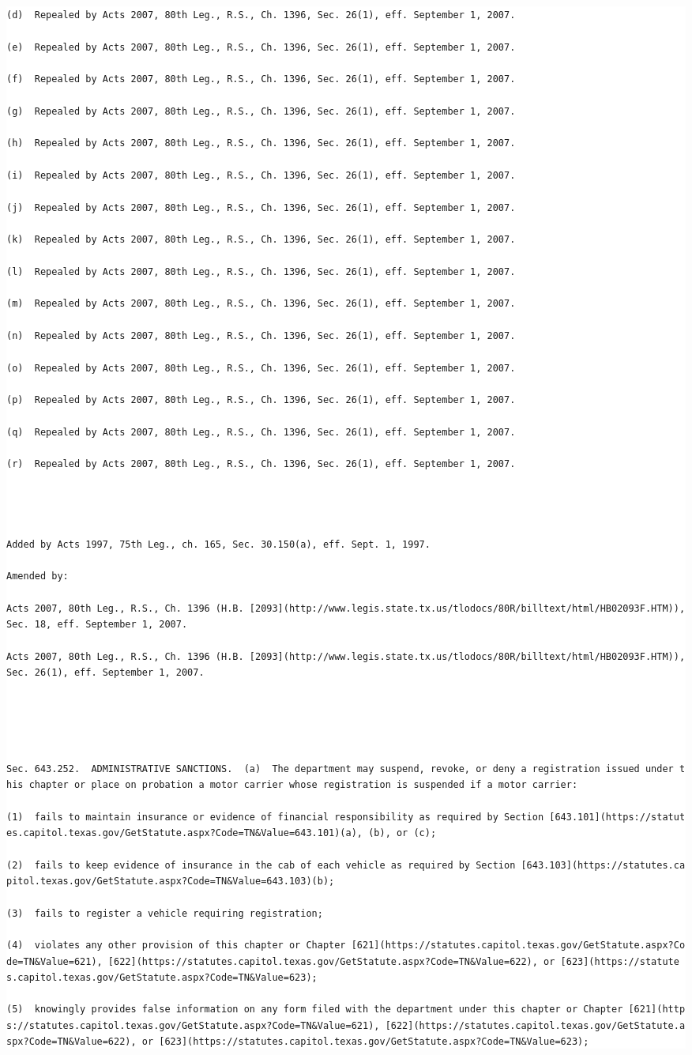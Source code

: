     (d)  Repealed by Acts 2007, 80th Leg., R.S., Ch. 1396, Sec. 26(1), eff. September 1, 2007.
    
    (e)  Repealed by Acts 2007, 80th Leg., R.S., Ch. 1396, Sec. 26(1), eff. September 1, 2007.
    
    (f)  Repealed by Acts 2007, 80th Leg., R.S., Ch. 1396, Sec. 26(1), eff. September 1, 2007.
    
    (g)  Repealed by Acts 2007, 80th Leg., R.S., Ch. 1396, Sec. 26(1), eff. September 1, 2007.
    
    (h)  Repealed by Acts 2007, 80th Leg., R.S., Ch. 1396, Sec. 26(1), eff. September 1, 2007.
    
    (i)  Repealed by Acts 2007, 80th Leg., R.S., Ch. 1396, Sec. 26(1), eff. September 1, 2007.
    
    (j)  Repealed by Acts 2007, 80th Leg., R.S., Ch. 1396, Sec. 26(1), eff. September 1, 2007.
    
    (k)  Repealed by Acts 2007, 80th Leg., R.S., Ch. 1396, Sec. 26(1), eff. September 1, 2007.
    
    (l)  Repealed by Acts 2007, 80th Leg., R.S., Ch. 1396, Sec. 26(1), eff. September 1, 2007.
    
    (m)  Repealed by Acts 2007, 80th Leg., R.S., Ch. 1396, Sec. 26(1), eff. September 1, 2007.
    
    (n)  Repealed by Acts 2007, 80th Leg., R.S., Ch. 1396, Sec. 26(1), eff. September 1, 2007.
    
    (o)  Repealed by Acts 2007, 80th Leg., R.S., Ch. 1396, Sec. 26(1), eff. September 1, 2007.
    
    (p)  Repealed by Acts 2007, 80th Leg., R.S., Ch. 1396, Sec. 26(1), eff. September 1, 2007.
    
    (q)  Repealed by Acts 2007, 80th Leg., R.S., Ch. 1396, Sec. 26(1), eff. September 1, 2007.
    
    (r)  Repealed by Acts 2007, 80th Leg., R.S., Ch. 1396, Sec. 26(1), eff. September 1, 2007.
    
    
    
    
    Added by Acts 1997, 75th Leg., ch. 165, Sec. 30.150(a), eff. Sept. 1, 1997.
    
    Amended by: 
    
    Acts 2007, 80th Leg., R.S., Ch. 1396 (H.B. [2093](http://www.legis.state.tx.us/tlodocs/80R/billtext/html/HB02093F.HTM)), Sec. 18, eff. September 1, 2007.
    
    Acts 2007, 80th Leg., R.S., Ch. 1396 (H.B. [2093](http://www.legis.state.tx.us/tlodocs/80R/billtext/html/HB02093F.HTM)), Sec. 26(1), eff. September 1, 2007.
    
    
    
    
    
    Sec. 643.252.  ADMINISTRATIVE SANCTIONS.  (a)  The department may suspend, revoke, or deny a registration issued under this chapter or place on probation a motor carrier whose registration is suspended if a motor carrier:
    
    (1)  fails to maintain insurance or evidence of financial responsibility as required by Section [643.101](https://statutes.capitol.texas.gov/GetStatute.aspx?Code=TN&Value=643.101)(a), (b), or (c);
    
    (2)  fails to keep evidence of insurance in the cab of each vehicle as required by Section [643.103](https://statutes.capitol.texas.gov/GetStatute.aspx?Code=TN&Value=643.103)(b);
    
    (3)  fails to register a vehicle requiring registration;
    
    (4)  violates any other provision of this chapter or Chapter [621](https://statutes.capitol.texas.gov/GetStatute.aspx?Code=TN&Value=621), [622](https://statutes.capitol.texas.gov/GetStatute.aspx?Code=TN&Value=622), or [623](https://statutes.capitol.texas.gov/GetStatute.aspx?Code=TN&Value=623);
    
    (5)  knowingly provides false information on any form filed with the department under this chapter or Chapter [621](https://statutes.capitol.texas.gov/GetStatute.aspx?Code=TN&Value=621), [622](https://statutes.capitol.texas.gov/GetStatute.aspx?Code=TN&Value=622), or [623](https://statutes.capitol.texas.gov/GetStatute.aspx?Code=TN&Value=623);
    